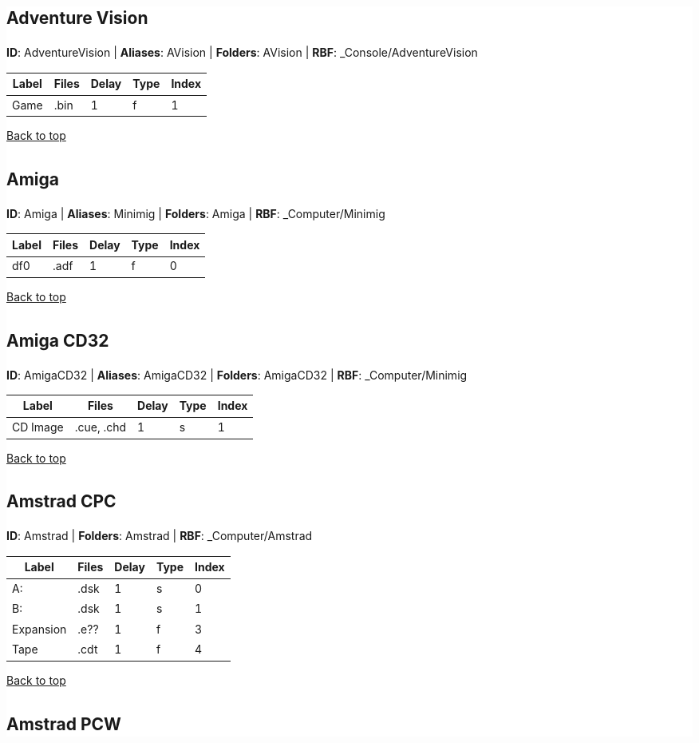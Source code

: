 ## Adventure Vision

**ID**: AdventureVision  | **Aliases**: AVision  | **Folders**: AVision | **RBF**: _Console/AdventureVision


| Label | Files | Delay | Type | Index |
| --- | --- | --- | --- | --- |
| Game | .bin | 1 | f | 1 |

[Back to top](#systems)

## Amiga

**ID**: Amiga  | **Aliases**: Minimig  | **Folders**: Amiga | **RBF**: _Computer/Minimig


| Label | Files | Delay | Type | Index |
| --- | --- | --- | --- | --- |
| df0 | .adf | 1 | f | 0 |

[Back to top](#systems)

## Amiga CD32

**ID**: AmigaCD32  | **Aliases**: AmigaCD32  | **Folders**: AmigaCD32 | **RBF**: _Computer/Minimig


| Label | Files | Delay | Type | Index |
| --- | --- | --- | --- | --- |
| CD Image | .cue, .chd | 1 | s | 1 |

[Back to top](#systems)

## Amstrad CPC

**ID**: Amstrad  | **Folders**: Amstrad | **RBF**: _Computer/Amstrad


| Label | Files | Delay | Type | Index |
| --- | --- | --- | --- | --- |
| A: | .dsk | 1 | s | 0 |
| B: | .dsk | 1 | s | 1 |
| Expansion | .e?? | 1 | f | 3 |
| Tape | .cdt | 1 | f | 4 |

[Back to top](#systems)

## Amstrad PCW
